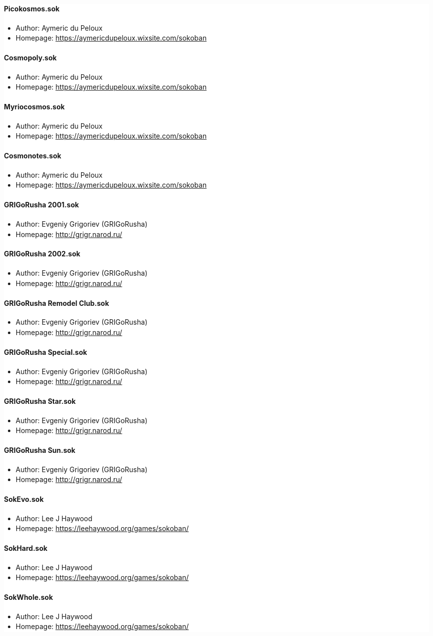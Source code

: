#### Picokosmos.sok
- Author: Aymeric du Peloux
- Homepage:  https://aymericdupeloux.wixsite.com/sokoban

#### Cosmopoly.sok
- Author: Aymeric du Peloux
- Homepage:  https://aymericdupeloux.wixsite.com/sokoban

#### Myriocosmos.sok
- Author: Aymeric du Peloux
- Homepage:  https://aymericdupeloux.wixsite.com/sokoban

#### Cosmonotes.sok
- Author: Aymeric du Peloux
- Homepage:  https://aymericdupeloux.wixsite.com/sokoban

#### GRIGoRusha 2001.sok
- Author: Evgeniy Grigoriev (GRIGoRusha)
- Homepage:  http://grigr.narod.ru/

#### GRIGoRusha 2002.sok
- Author: Evgeniy Grigoriev (GRIGoRusha)
- Homepage:  http://grigr.narod.ru/

#### GRIGoRusha Remodel Club.sok
- Author: Evgeniy Grigoriev (GRIGoRusha)
- Homepage:  http://grigr.narod.ru/

#### GRIGoRusha Special.sok
- Author: Evgeniy Grigoriev (GRIGoRusha)
- Homepage:  http://grigr.narod.ru/

#### GRIGoRusha Star.sok
- Author: Evgeniy Grigoriev (GRIGoRusha)
- Homepage:  http://grigr.narod.ru/

#### GRIGoRusha Sun.sok
- Author: Evgeniy Grigoriev (GRIGoRusha)
- Homepage:  http://grigr.narod.ru/

#### SokEvo.sok
- Author: Lee J Haywood
- Homepage:  https://leehaywood.org/games/sokoban/

#### SokHard.sok
- Author: Lee J Haywood
- Homepage:  https://leehaywood.org/games/sokoban/

#### SokWhole.sok
- Author: Lee J Haywood
- Homepage:  https://leehaywood.org/games/sokoban/
